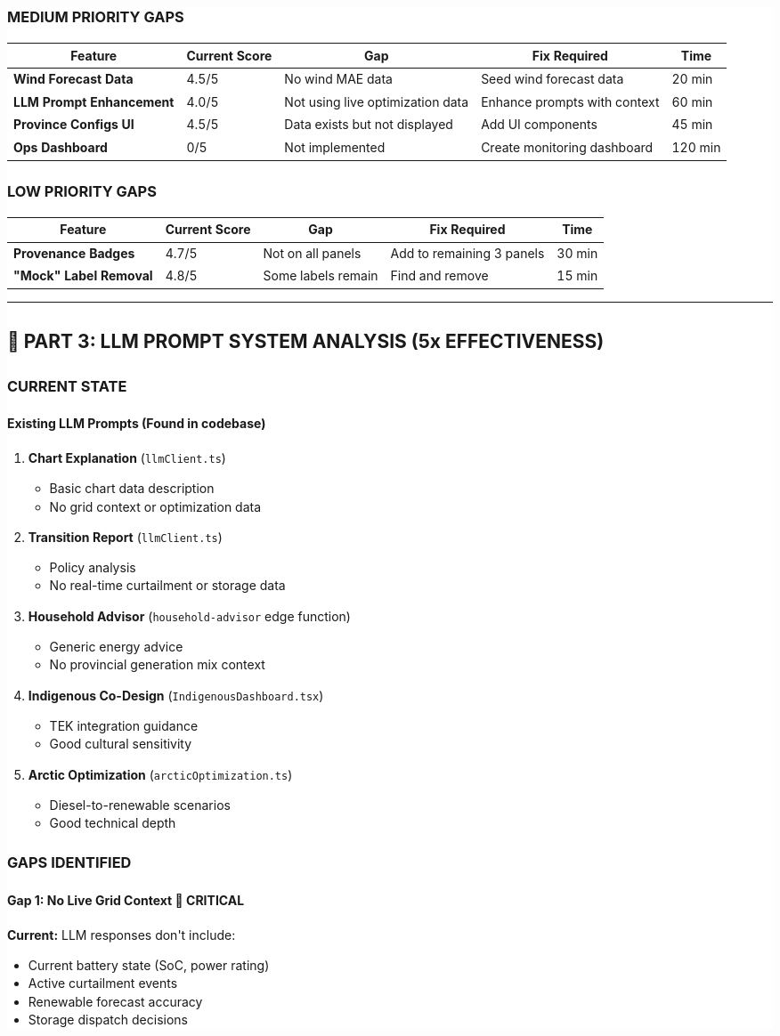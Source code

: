### **MEDIUM PRIORITY GAPS**

| Feature | Current Score | Gap | Fix Required | Time |
|---------|--------------|-----|--------------|------|
| **Wind Forecast Data** | 4.5/5 | No wind MAE data | Seed wind forecast data | 20 min |
| **LLM Prompt Enhancement** | 4.0/5 | Not using live optimization data | Enhance prompts with context | 60 min |
| **Province Configs UI** | 4.5/5 | Data exists but not displayed | Add UI components | 45 min |
| **Ops Dashboard** | 0/5 | Not implemented | Create monitoring dashboard | 120 min |

### **LOW PRIORITY GAPS**

| Feature | Current Score | Gap | Fix Required | Time |
|---------|--------------|-----|--------------|------|
| **Provenance Badges** | 4.7/5 | Not on all panels | Add to remaining 3 panels | 30 min |
| **"Mock" Label Removal** | 4.8/5 | Some labels remain | Find and remove | 15 min |

---

## 🚀 PART 3: LLM PROMPT SYSTEM ANALYSIS (5x EFFECTIVENESS)

### **CURRENT STATE**

#### **Existing LLM Prompts** (Found in codebase)
1. **Chart Explanation** (`llmClient.ts`)
   - Basic chart data description
   - No grid context or optimization data
   
2. **Transition Report** (`llmClient.ts`)
   - Policy analysis
   - No real-time curtailment or storage data

3. **Household Advisor** (`household-advisor` edge function)
   - Generic energy advice
   - No provincial generation mix context

4. **Indigenous Co-Design** (`IndigenousDashboard.tsx`)
   - TEK integration guidance
   - Good cultural sensitivity

5. **Arctic Optimization** (`arcticOptimization.ts`)
   - Diesel-to-renewable scenarios
   - Good technical depth

### **GAPS IDENTIFIED**

#### **Gap 1: No Live Grid Context** 🔴 CRITICAL
**Current:** LLM responses don't include:
- Current battery state (SoC, power rating)
- Active curtailment events
- Renewable forecast accuracy
- Storage dispatch decisions
